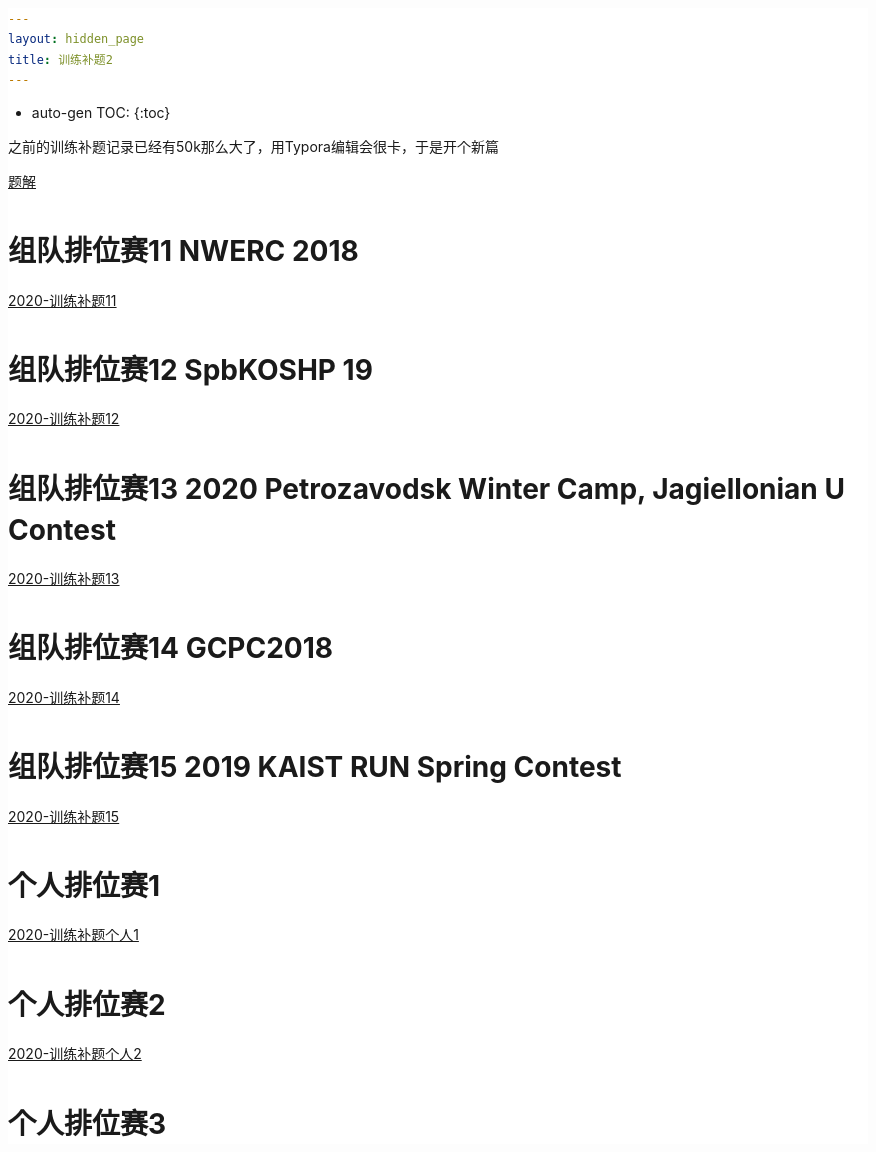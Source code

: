 ```yaml
---
layout: hidden_page
title: 训练补题2
---
```


* auto-gen TOC:
{:toc}


之前的训练补题记录已经有50k那么大了，用Typora编辑会很卡，于是开个新篇

[题解](https://drive.google.com/drive/folders/172UmbcqzPLgq_aNe77kWGNENrcNydWFh?usp=sharing)

# 组队排位赛11 NWERC 2018

[2020-训练补题11](/post/训练补题/2020-组队排位赛11.html)


# 组队排位赛12 SpbKOSHP 19

[2020-训练补题12](/post/训练补题/2020-组队排位赛12.html)


# 组队排位赛13 2020 Petrozavodsk Winter Camp, Jagiellonian U Contest

[2020-训练补题13](/post/训练补题/2020-组队排位赛13.html)


# 组队排位赛14 GCPC2018

[2020-训练补题14](/post/训练补题/2020-组队排位赛14.html)


# 组队排位赛15 2019 KAIST RUN Spring Contest

[2020-训练补题15](/post/训练补题/2020-组队排位赛15.html)



# 个人排位赛1

[2020-训练补题个人1](/post/训练补题/2020-个人排位赛1.html)

# 个人排位赛2

[2020-训练补题个人2](/post/训练补题/2020-个人排位赛2.html)

# 个人排位赛3
